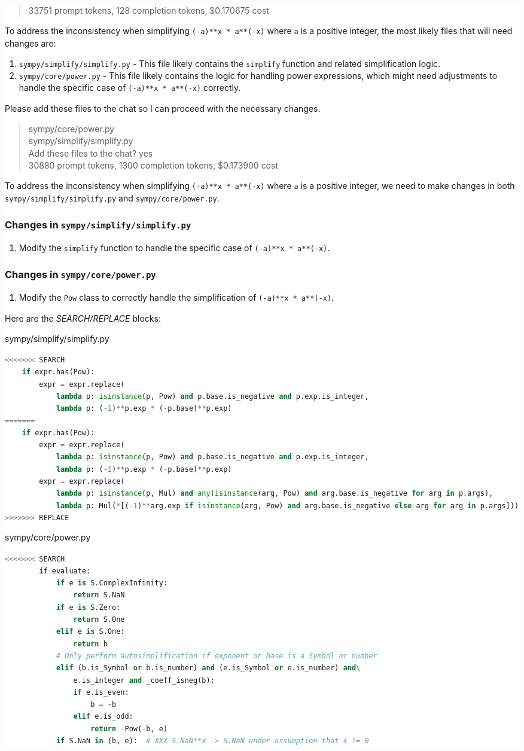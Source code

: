 > 33751 prompt tokens, 128 completion tokens, $0.170675 cost  

To address the inconsistency when simplifying `(-a)**x * a**(-x)` where `a` is a positive integer, the most likely files that will need changes are:

1. `sympy/simplify/simplify.py` - This file likely contains the `simplify` function and related simplification logic.
2. `sympy/core/power.py` - This file likely contains the logic for handling power expressions, which might need adjustments to handle the specific case of `(-a)**x * a**(-x)` correctly.

Please add these files to the chat so I can proceed with the necessary changes.

> sympy/core/power.py  
> sympy/simplify/simplify.py  
> Add these files to the chat? yes  
> 30880 prompt tokens, 1300 completion tokens, $0.173900 cost  

To address the inconsistency when simplifying `(-a)**x * a**(-x)` where `a` is a positive integer, we need to make changes in both `sympy/simplify/simplify.py` and `sympy/core/power.py`.

### Changes in `sympy/simplify/simplify.py`

1. Modify the `simplify` function to handle the specific case of `(-a)**x * a**(-x)`.

### Changes in `sympy/core/power.py`

1. Modify the `Pow` class to correctly handle the simplification of `(-a)**x * a**(-x)`.

Here are the *SEARCH/REPLACE* blocks:

sympy/simplify/simplify.py
```python
<<<<<<< SEARCH
    if expr.has(Pow):
        expr = expr.replace(
            lambda p: isinstance(p, Pow) and p.base.is_negative and p.exp.is_integer,
            lambda p: (-1)**p.exp * (-p.base)**p.exp)
=======
    if expr.has(Pow):
        expr = expr.replace(
            lambda p: isinstance(p, Pow) and p.base.is_negative and p.exp.is_integer,
            lambda p: (-1)**p.exp * (-p.base)**p.exp)
        expr = expr.replace(
            lambda p: isinstance(p, Mul) and any(isinstance(arg, Pow) and arg.base.is_negative for arg in p.args),
            lambda p: Mul(*[(-1)**arg.exp if isinstance(arg, Pow) and arg.base.is_negative else arg for arg in p.args]))
>>>>>>> REPLACE
```

sympy/core/power.py
```python
<<<<<<< SEARCH
        if evaluate:
            if e is S.ComplexInfinity:
                return S.NaN
            if e is S.Zero:
                return S.One
            elif e is S.One:
                return b
            # Only perform autosimplification if exponent or base is a Symbol or number
            elif (b.is_Symbol or b.is_number) and (e.is_Symbol or e.is_number) and\
                e.is_integer and _coeff_isneg(b):
                if e.is_even:
                    b = -b
                elif e.is_odd:
                    return -Pow(-b, e)
            if S.NaN in (b, e):  # XXX S.NaN**x -> S.NaN under assumption that x != 0
```